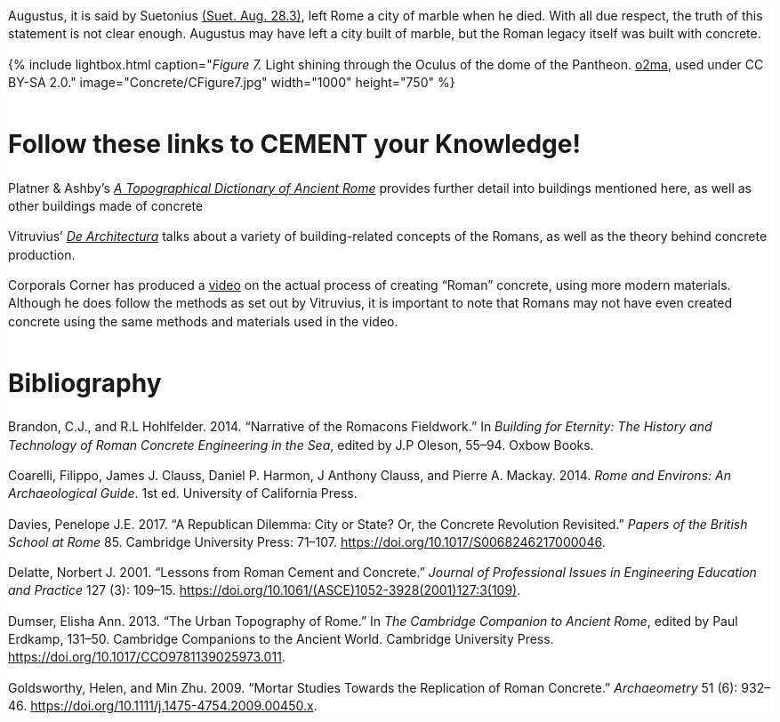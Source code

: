 <p>Augustus, it is said by Suetonius <a href="http://penelope.uchicago.edu/Thayer/E/Roman/Texts/Suetonius/12Caesars/Augustus*.html#28">(Suet. Aug. 28.3)</a>, left Rome a city of marble when he died. With all due respect, the truth of this statement is not clear enough. Augustus may have left a city built of marble, but the Roman legacy itself was built with concrete.</p>

{% include lightbox.html
caption="*Figure 7.* Light shining through the Oculus of the dome of the Pantheon. [o2ma](https://commons.wikimedia.org/wiki/File:Roma-pantheondentro.jpg), used under CC BY-SA 2.0."
image="Concrete/CFigure7.jpg"
width="1000"
height="750" %}

<h1 id="follow-these-links-to-cement-your-knowledge">Follow these links to CEMENT your Knowledge!</h1>
<p>Platner &amp; Ashby’s <a href="http://penelope.uchicago.edu/Thayer/E/Gazetteer/Places/Europe/Italy/Lazio/Roma/Rome/_Texts/PLATOP*/home.html"><em>A Topographical Dictionary of Ancient Rome</em></a> provides further detail into buildings mentioned here, as well as other buildings made of concrete</p>
<p>Vitruvius’ <a href="http://www.perseus.tufts.edu/hopper/text?doc=Perseus:text:1999.02.0073"><em>De Architectura</em></a> talks about a variety of building-related concepts of the Romans, as well as the theory behind concrete production.</p>
<p>Corporals Corner has produced a <a href="https://www.youtube.com/watch?v=tOhAfaFboNU">video</a> on the actual process of creating “Roman” concrete, using more modern materials. Although he does follow the methods as set out by Vitruvius, it is important to note that Romans may not have even created concrete using the same methods and materials used in the video.</p>
<h1 id="bibliography" class="unnumbered">Bibliography</h1>
<div id="refs" class="references">
<div id="ref-HohlfelderandBrandon">
<p>Brandon, C.J., and R.L Hohlfelder. 2014. “Narrative of the Romacons Fieldwork.” In <em>Building for Eternity: The History and Technology of Roman Concrete Engineering in the Sea</em>, edited by J.P Oleson, 55–94. Oxbow Books.</p>
</div>
<div id="ref-Coarelli">
<p>Coarelli, Filippo, James J. Clauss, Daniel P. Harmon, J Anthony Clauss, and Pierre A. Mackay. 2014. <em>Rome and Environs: An Archaeological Guide</em>. 1st ed. University of California Press.</p>
</div>
<div id="ref-Davies">
<p>Davies, Penelope J.E. 2017. “A Republican Dilemma: City or State? Or, the Concrete Revolution Revisited.” <em>Papers of the British School at Rome</em> 85. Cambridge University Press: 71–107. <a href="https://doi.org/10.1017/S0068246217000046" class="uri">https://doi.org/10.1017/S0068246217000046</a>.</p>
</div>
<div id="ref-Delatte">
<p>Delatte, Norbert J. 2001. “Lessons from Roman Cement and Concrete.” <em>Journal of Professional Issues in Engineering Education and Practice</em> 127 (3): 109–15. <a href="https://doi.org/10.1061/(ASCE)1052-3928(2001)127:3(109)" class="uri">https://doi.org/10.1061/(ASCE)1052-3928(2001)127:3(109)</a>.</p>
</div>
<div id="ref-Dumser">
<p>Dumser, Elisha Ann. 2013. “The Urban Topography of Rome.” In <em>The Cambridge Companion to Ancient Rome</em>, edited by Paul Erdkamp, 131–50. Cambridge Companions to the Ancient World. Cambridge University Press. <a href="https://doi.org/10.1017/CCO9781139025973.011" class="uri">https://doi.org/10.1017/CCO9781139025973.011</a>.</p>
</div>
<div id="ref-GoldsworthyandMin">
<p>Goldsworthy, Helen, and Min Zhu. 2009. “Mortar Studies Towards the Replication of Roman Concrete.” <em>Archaeometry</em> 51 (6): 932–46. <a href="https://doi.org/10.1111/j.1475-4754.2009.00450.x" class="uri">https://doi.org/10.1111/j.1475-4754.2009.00450.x</a>.</p>
</div>
<div id="ref-Gotti">